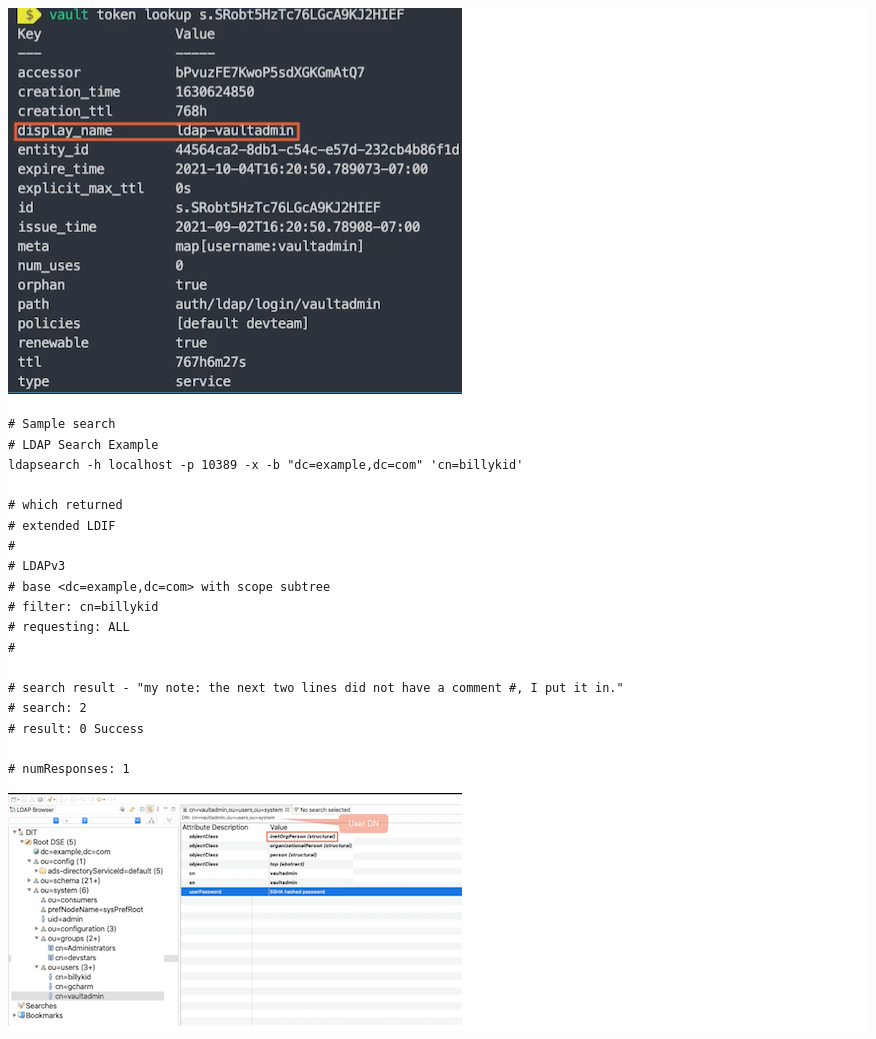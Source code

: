 ![Alt Image Text](../images/vt4_3_12.png "Body image")


```
# Sample search
# LDAP Search Example
ldapsearch -h localhost -p 10389 -x -b "dc=example,dc=com" 'cn=billykid'

# which returned
# extended LDIF
#
# LDAPv3
# base <dc=example,dc=com> with scope subtree
# filter: cn=billykid
# requesting: ALL
#

# search result - "my note: the next two lines did not have a comment #, I put it in."
# search: 2
# result: 0 Success

# numResponses: 1
```

![Alt Image Text](../images/vt4_3_13.png "Body image")
